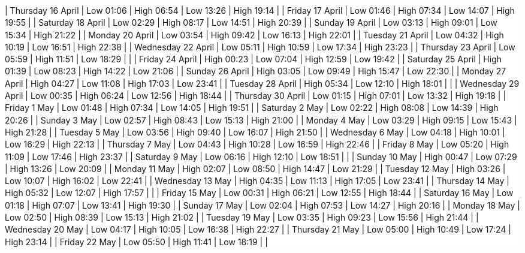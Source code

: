 | Thursday 16 April | Low 01:06 | High 06:54 | Low 13:26 | High 19:14 | 
| Friday 17 April | Low 01:46 | High 07:34 | Low 14:07 | High 19:55 | 
| Saturday 18 April | Low 02:29 | High 08:17 | Low 14:51 | High 20:39 | 
| Sunday 19 April | Low 03:13 | High 09:01 | Low 15:34 | High 21:22 | 
| Monday 20 April | Low 03:54 | High 09:42 | Low 16:13 | High 22:01 | 
| Tuesday 21 April | Low 04:32 | High 10:19 | Low 16:51 | High 22:38 | 
| Wednesday 22 April | Low 05:11 | High 10:59 | Low 17:34 | High 23:23 | 
| Thursday 23 April | Low 05:59 | High 11:51 | Low 18:29 |  | 
| Friday 24 April | High 00:23 | Low 07:04 | High 12:59 | Low 19:42 | 
| Saturday 25 April | High 01:39 | Low 08:23 | High 14:22 | Low 21:06 | 
| Sunday 26 April | High 03:05 | Low 09:49 | High 15:47 | Low 22:30 | 
| Monday 27 April | High 04:27 | Low 11:08 | High 17:03 | Low 23:41 | 
| Tuesday 28 April | High 05:34 | Low 12:10 | High 18:01 |  | 
| Wednesday 29 April | Low 00:35 | High 06:24 | Low 12:56 | High 18:44 | 
| Thursday 30 April | Low 01:15 | High 07:01 | Low 13:32 | High 19:18 | 
| Friday 1 May | Low 01:48 | High 07:34 | Low 14:05 | High 19:51 | 
| Saturday 2 May | Low 02:22 | High 08:08 | Low 14:39 | High 20:26 | 
| Sunday 3 May | Low 02:57 | High 08:43 | Low 15:13 | High 21:00 | 
| Monday 4 May | Low 03:29 | High 09:15 | Low 15:43 | High 21:28 | 
| Tuesday 5 May | Low 03:56 | High 09:40 | Low 16:07 | High 21:50 | 
| Wednesday 6 May | Low 04:18 | High 10:01 | Low 16:29 | High 22:13 | 
| Thursday 7 May | Low 04:43 | High 10:28 | Low 16:59 | High 22:46 | 
| Friday 8 May | Low 05:20 | High 11:09 | Low 17:46 | High 23:37 | 
| Saturday 9 May | Low 06:16 | High 12:10 | Low 18:51 |  | 
| Sunday 10 May | High 00:47 | Low 07:29 | High 13:26 | Low 20:09 | 
| Monday 11 May | High 02:07 | Low 08:50 | High 14:47 | Low 21:29 | 
| Tuesday 12 May | High 03:26 | Low 10:07 | High 16:02 | Low 22:41 | 
| Wednesday 13 May | High 04:35 | Low 11:13 | High 17:05 | Low 23:41 | 
| Thursday 14 May | High 05:32 | Low 12:07 | High 17:57 |  | 
| Friday 15 May | Low 00:31 | High 06:21 | Low 12:55 | High 18:44 | 
| Saturday 16 May | Low 01:18 | High 07:07 | Low 13:41 | High 19:30 | 
| Sunday 17 May | Low 02:04 | High 07:53 | Low 14:27 | High 20:16 | 
| Monday 18 May | Low 02:50 | High 08:39 | Low 15:13 | High 21:02 | 
| Tuesday 19 May | Low 03:35 | High 09:23 | Low 15:56 | High 21:44 | 
| Wednesday 20 May | Low 04:17 | High 10:05 | Low 16:38 | High 22:27 | 
| Thursday 21 May | Low 05:00 | High 10:49 | Low 17:24 | High 23:14 | 
| Friday 22 May | Low 05:50 | High 11:41 | Low 18:19 |  | 